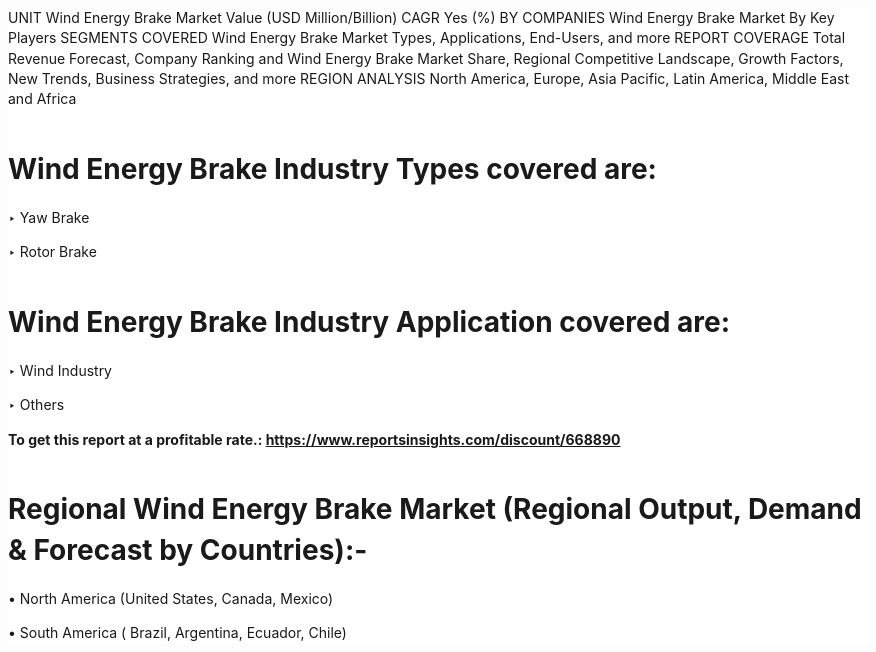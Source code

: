 </tr>
<tr>
<td>UNIT</td>
<td>Wind Energy Brake Market Value (USD Million/Billion)</td>
<tr>
<td>CAGR</td>
<td>Yes (%)</td>
</tr>
</tr>
<tr>
<td>BY COMPANIES</td>
<td>Wind Energy Brake Market By Key Players</td>
</tr>
<tr>
<td>SEGMENTS COVERED</td>
<td>Wind Energy Brake Market Types, Applications, End-Users, and more</td>
</tr>
<tr>
<td>REPORT COVERAGE</td>
<td>Total Revenue Forecast, Company Ranking and Wind Energy Brake Market Share, Regional Competitive Landscape, Growth Factors, New Trends, Business Strategies, and more</td>
</tr>
<tr>
<td>REGION ANALYSIS</td>
<td>North America, Europe, Asia Pacific, Latin America, Middle East and Africa</td>
</tr>
</table>

# <strong>Wind Energy Brake Industry Types covered are:</strong>

‣ Yaw Brake

‣ Rotor Brake

# <strong>Wind Energy Brake Industry Application covered are:</strong>

‣ Wind Industry

‣ Others

<strong>To get this report at a profitable rate.: <a href=https://www.reportsinsights.com/discount/668890>https://www.reportsinsights.com/discount/668890</a></strong>

# <strong>Regional Wind Energy Brake Market (Regional Output, Demand &amp; Forecast by Countries):-</strong>

• North America (United States, Canada, Mexico)

• South America ( Brazil, Argentina, Ecuador, Chile)
